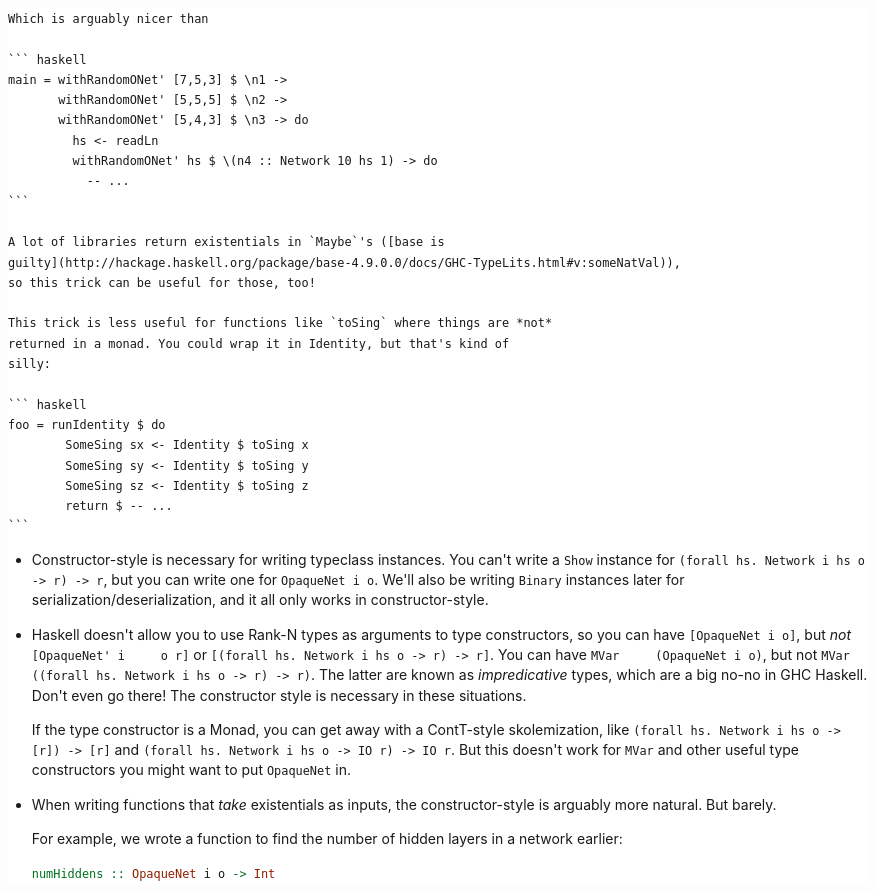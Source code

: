     Which is arguably nicer than

    ``` haskell
    main = withRandomONet' [7,5,3] $ \n1 ->
           withRandomONet' [5,5,5] $ \n2 ->
           withRandomONet' [5,4,3] $ \n3 -> do
             hs <- readLn
             withRandomONet' hs $ \(n4 :: Network 10 hs 1) -> do
               -- ...
    ```

    A lot of libraries return existentials in `Maybe`'s ([base is
    guilty](http://hackage.haskell.org/package/base-4.9.0.0/docs/GHC-TypeLits.html#v:someNatVal)),
    so this trick can be useful for those, too!

    This trick is less useful for functions like `toSing` where things are *not*
    returned in a monad. You could wrap it in Identity, but that's kind of
    silly:

    ``` haskell
    foo = runIdentity $ do
            SomeSing sx <- Identity $ toSing x
            SomeSing sy <- Identity $ toSing y
            SomeSing sz <- Identity $ toSing z
            return $ -- ...
    ```

-   Constructor-style is necessary for writing typeclass instances. You can't
    write a `Show` instance for `(forall hs. Network i hs o -> r) -> r`, but you
    can write one for `OpaqueNet i o`. We'll also be writing `Binary` instances
    later for serialization/deserialization, and it all only works in
    constructor-style.

-   Haskell doesn't allow you to use Rank-N types as arguments to type
    constructors, so you can have `[OpaqueNet i o]`, but *not*
    `[OpaqueNet' i     o r]` or `[(forall hs. Network i hs o -> r) -> r]`. You
    can have `MVar     (OpaqueNet i o)`, but not
    `MVar ((forall hs. Network i hs o -> r) -> r)`. The latter are known as
    *impredicative* types, which are a big no-no in GHC Haskell. Don't even go
    there! The constructor style is necessary in these situations.

    If the type constructor is a Monad, you can get away with a ContT-style
    skolemization, like `(forall hs. Network i hs o -> [r]) -> [r]` and
    `(forall hs. Network i hs o -> IO r) -> IO r`. But this doesn't work for
    `MVar` and other useful type constructors you might want to put `OpaqueNet`
    in.

-   When writing functions that *take* existentials as inputs, the
    constructor-style is arguably more natural. But barely.

    For example, we wrote a function to find the number of hidden layers in a
    network earlier:

    ``` haskell
    numHiddens :: OpaqueNet i o -> Int
    ```


[^1]: A bit of a stretch, because the set of all `[Nat]`s is non-enumerable and
[^2]: Recall that I recommend (personally, and subjectively) a style where your
[^3]: In older versions of singletons, before GHC 8 and *TypeInType*, we had to
[^4]: Skolemization is probably one of the coolest words you'll encounter when
[^5]: It even lets you write `Storable` instances!
